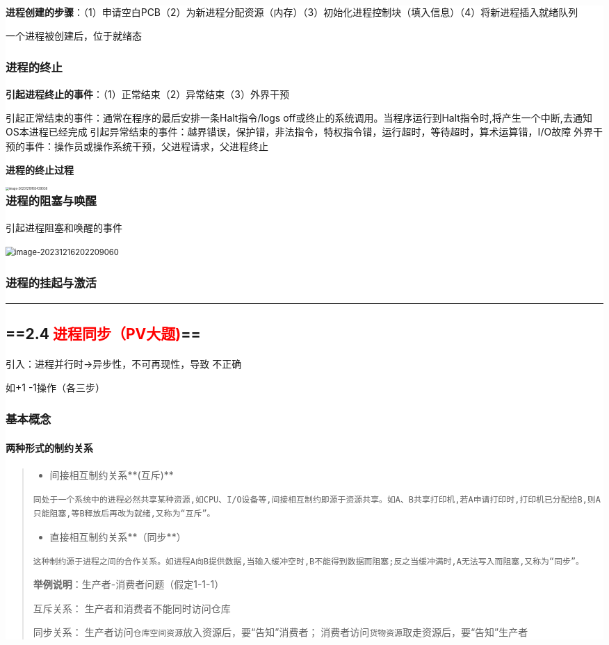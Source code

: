 **进程创建的步骤**：（1）申请空白PCB（2）为新进程分配资源（内存）（3）初始化进程控制块（填入信息）（4）将新进程插入就绪队列

一个进程被创建后，位于就绪态

### 进程的终止

**引起进程终止的事件**：（1）正常结束（2）异常结束（3）外界干预

引起正常结束的事件：通常在程序的最后安排一条Halt指令/logs off或终止的系统调用。当程序运行到Halt指令时,将产生一个中断,去通知OS本进程已经完成
引起异常结束的事件：越界错误，保护错，非法指令，特权指令错，运行超时，等待超时，算术运算错，I/O故障
外界干预的事件：操作员或操作系统干预，父进程请求，父进程终止

**进程的终止过程**

<img src="D:\My Files\笔记\操作系统\操作系统.assets\image-20231210165439038.png" alt="image-20231210165439038" style="zoom:30%;" align = "left"/>

### 进程的阻塞与唤醒

引起进程阻塞和唤醒的事件

<img src="D:\My Files\笔记\操作系统\操作系统.assets\image-20231216202209060.png" alt="image-20231216202209060" style="zoom:80%;" />

### 进程的挂起与激活

---



## ==2.4 <font color = "red">进程同步（PV大题)</font>==

引入：进程并行时->异步性，不可再现性，导致 不正确

如+1 -1操作（各三步）

### 基本概念

#### 两种形式的制约关系

>- 间接相互制约关系**(互斥)**
>
>```
>同处于一个系统中的进程必然共享某种资源,如CPU、I/O设备等,间接相互制约即源于资源共享。如A、B共享打印机,若A申请打印时,打印机已分配给B,则A只能阻塞,等B释放后再改为就绪,又称为“互斥”。
>```
>
>
>
>- 直接相互制约关系**（同步**）
>
>```
>这种制约源于进程之间的合作关系。如进程A向B提供数据,当输入缓冲空时,B不能得到数据而阻塞;反之当缓冲满时,A无法写入而阻塞,又称为“同步”。
>```
>
>
>
>**举例说明**：生产者-消费者问题（假定1-1-1）
>
>互斥关系：
>生产者和消费者不能同时访问仓库
>
>同步关系：
>生产者访问```仓库空间资源```放入资源后，要“告知”消费者；
>消费者访问```货物资源```取走资源后，要“告知”生产者
>
>
